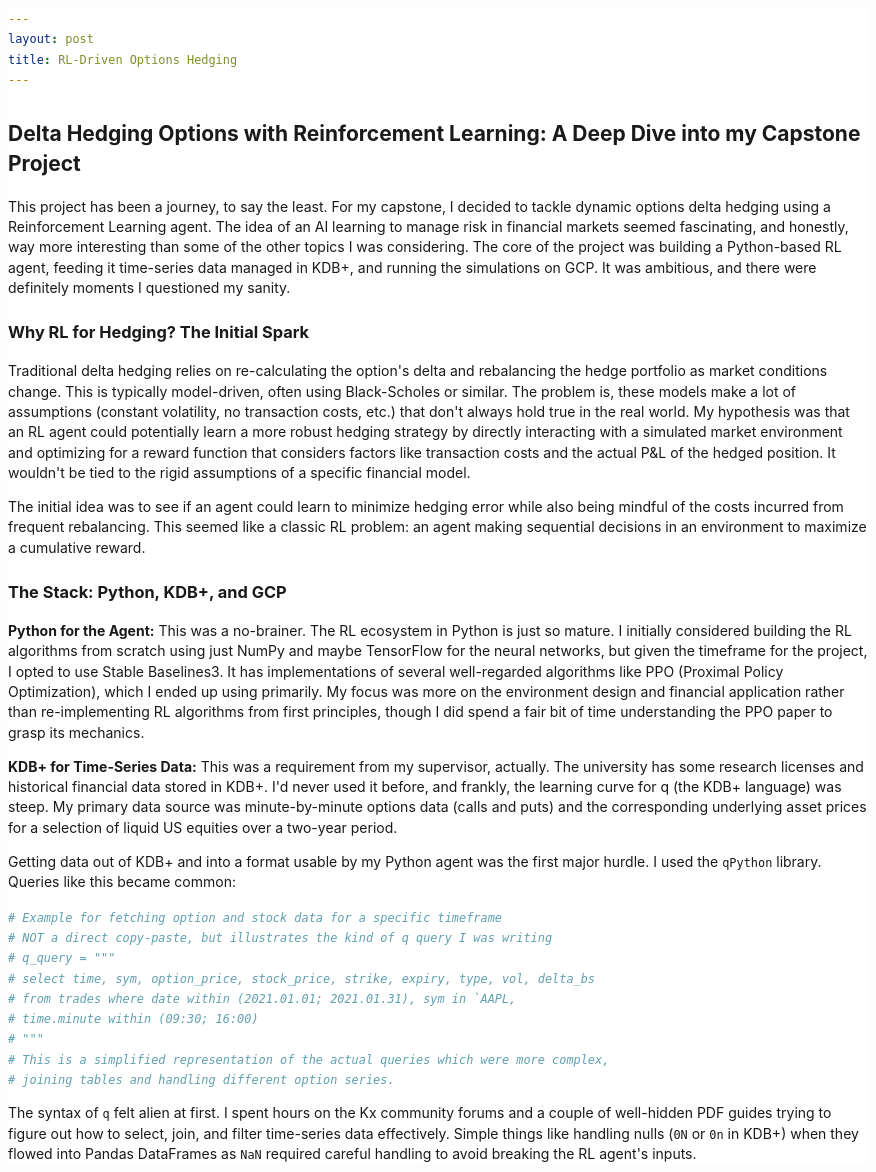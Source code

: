 ```yaml
---
layout: post
title: RL-Driven Options Hedging
---
```


## Delta Hedging Options with Reinforcement Learning: A Deep Dive into my Capstone Project

This project has been a journey, to say the least. For my capstone, I decided to tackle dynamic options delta hedging using a Reinforcement Learning agent. The idea of an AI learning to manage risk in financial markets seemed fascinating, and honestly, way more interesting than some of the other topics I was considering. The core of the project was building a Python-based RL agent, feeding it time-series data managed in KDB+, and running the simulations on GCP. It was ambitious, and there were definitely moments I questioned my sanity.

### Why RL for Hedging? The Initial Spark

Traditional delta hedging relies on re-calculating the option's delta and rebalancing the hedge portfolio as market conditions change. This is typically model-driven, often using Black-Scholes or similar. The problem is, these models make a lot of assumptions (constant volatility, no transaction costs, etc.) that don't always hold true in the real world. My hypothesis was that an RL agent could potentially learn a more robust hedging strategy by directly interacting with a simulated market environment and optimizing for a reward function that considers factors like transaction costs and the actual P&L of the hedged position. It wouldn't be tied to the rigid assumptions of a specific financial model.

The initial idea was to see if an agent could learn to minimize hedging error while also being mindful of the costs incurred from frequent rebalancing. This seemed like a classic RL problem: an agent making sequential decisions in an environment to maximize a cumulative reward.

### The Stack: Python, KDB+, and GCP

**Python for the Agent:** This was a no-brainer. The RL ecosystem in Python is just so mature. I initially considered building the RL algorithms from scratch using just NumPy and maybe TensorFlow for the neural networks, but given the timeframe for the project, I opted to use Stable Baselines3. It has implementations of several well-regarded algorithms like PPO (Proximal Policy Optimization), which I ended up using primarily. My focus was more on the environment design and financial application rather than re-implementing RL algorithms from first principles, though I did spend a fair bit of time understanding the PPO paper to grasp its mechanics.

**KDB+ for Time-Series Data:** This was a requirement from my supervisor, actually. The university has some research licenses and historical financial data stored in KDB+. I'd never used it before, and frankly, the learning curve for q (the KDB+ language) was steep. My primary data source was minute-by-minute options data (calls and puts) and the corresponding underlying asset prices for a selection of liquid US equities over a two-year period.

Getting data out of KDB+ and into a format usable by my Python agent was the first major hurdle. I used the `qPython` library. Queries like this became common:

```python
# Example for fetching option and stock data for a specific timeframe
# NOT a direct copy-paste, but illustrates the kind of q query I was writing
# q_query = """
# select time, sym, option_price, stock_price, strike, expiry, type, vol, delta_bs 
# from trades where date within (2021.01.01; 2021.01.31), sym in `AAPL, 
# time.minute within (09:30; 16:00)
# """
# This is a simplified representation of the actual queries which were more complex,
# joining tables and handling different option series.
```
The syntax of `q` felt alien at first. I spent hours on the Kx community forums and a couple of well-hidden PDF guides trying to figure out how to select, join, and filter time-series data effectively. Simple things like handling nulls (`0N` or `0n` in KDB+) when they flowed into Pandas DataFrames as `NaN` required careful handling to avoid breaking the RL agent's inputs.